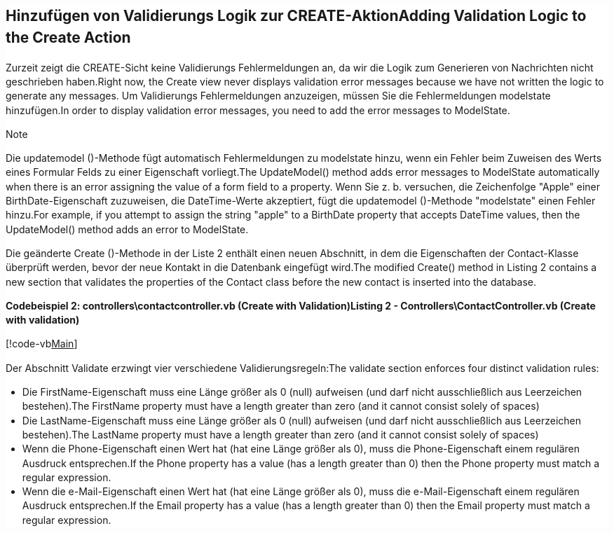 ## <a name="adding-validation-logic-to-the-create-action"></a><span data-ttu-id="40e3d-160">Hinzufügen von Validierungs Logik zur CREATE-Aktion</span><span class="sxs-lookup"><span data-stu-id="40e3d-160">Adding Validation Logic to the Create Action</span></span>

<span data-ttu-id="40e3d-161">Zurzeit zeigt die CREATE-Sicht keine Validierungs Fehlermeldungen an, da wir die Logik zum Generieren von Nachrichten nicht geschrieben haben.</span><span class="sxs-lookup"><span data-stu-id="40e3d-161">Right now, the Create view never displays validation error messages because we have not written the logic to generate any messages.</span></span> <span data-ttu-id="40e3d-162">Um Validierungs Fehlermeldungen anzuzeigen, müssen Sie die Fehlermeldungen modelstate hinzufügen.</span><span class="sxs-lookup"><span data-stu-id="40e3d-162">In order to display validation error messages, you need to add the error messages to ModelState.</span></span>

> [!NOTE] 
> 
> <span data-ttu-id="40e3d-163">Die updatemodel ()-Methode fügt automatisch Fehlermeldungen zu modelstate hinzu, wenn ein Fehler beim Zuweisen des Werts eines Formular Felds zu einer Eigenschaft vorliegt.</span><span class="sxs-lookup"><span data-stu-id="40e3d-163">The UpdateModel() method adds error messages to ModelState automatically when there is an error assigning the value of a form field to a property.</span></span> <span data-ttu-id="40e3d-164">Wenn Sie z. b. versuchen, die Zeichenfolge "Apple" einer BirthDate-Eigenschaft zuzuweisen, die DateTime-Werte akzeptiert, fügt die updatemodel ()-Methode "modelstate" einen Fehler hinzu.</span><span class="sxs-lookup"><span data-stu-id="40e3d-164">For example, if you attempt to assign the string "apple" to a BirthDate property that accepts DateTime values, then the UpdateModel() method adds an error to ModelState.</span></span>

<span data-ttu-id="40e3d-165">Die geänderte Create ()-Methode in der Liste 2 enthält einen neuen Abschnitt, in dem die Eigenschaften der Contact-Klasse überprüft werden, bevor der neue Kontakt in die Datenbank eingefügt wird.</span><span class="sxs-lookup"><span data-stu-id="40e3d-165">The modified Create() method in Listing 2 contains a new section that validates the properties of the Contact class before the new contact is inserted into the database.</span></span>

<span data-ttu-id="40e3d-166">**Codebeispiel 2: controllers\contactcontroller.vb (Create with Validation)**</span><span class="sxs-lookup"><span data-stu-id="40e3d-166">**Listing 2 - Controllers\ContactController.vb (Create with validation)**</span></span>

[!code-vb[Main](iteration-3-add-form-validation-vb/samples/sample2.vb)]

<span data-ttu-id="40e3d-167">Der Abschnitt Validate erzwingt vier verschiedene Validierungsregeln:</span><span class="sxs-lookup"><span data-stu-id="40e3d-167">The validate section enforces four distinct validation rules:</span></span>

- <span data-ttu-id="40e3d-168">Die FirstName-Eigenschaft muss eine Länge größer als 0 (null) aufweisen (und darf nicht ausschließlich aus Leerzeichen bestehen).</span><span class="sxs-lookup"><span data-stu-id="40e3d-168">The FirstName property must have a length greater than zero (and it cannot consist solely of spaces)</span></span>
- <span data-ttu-id="40e3d-169">Die LastName-Eigenschaft muss eine Länge größer als 0 (null) aufweisen (und darf nicht ausschließlich aus Leerzeichen bestehen).</span><span class="sxs-lookup"><span data-stu-id="40e3d-169">The LastName property must have a length greater than zero (and it cannot consist solely of spaces)</span></span>
- <span data-ttu-id="40e3d-170">Wenn die Phone-Eigenschaft einen Wert hat (hat eine Länge größer als 0), muss die Phone-Eigenschaft einem regulären Ausdruck entsprechen.</span><span class="sxs-lookup"><span data-stu-id="40e3d-170">If the Phone property has a value (has a length greater than 0) then the Phone property must match a regular expression.</span></span>
- <span data-ttu-id="40e3d-171">Wenn die e-Mail-Eigenschaft einen Wert hat (hat eine Länge größer als 0), muss die e-Mail-Eigenschaft einem regulären Ausdruck entsprechen.</span><span class="sxs-lookup"><span data-stu-id="40e3d-171">If the Email property has a value (has a length greater than 0) then the Email property must match a regular expression.</span></span>
